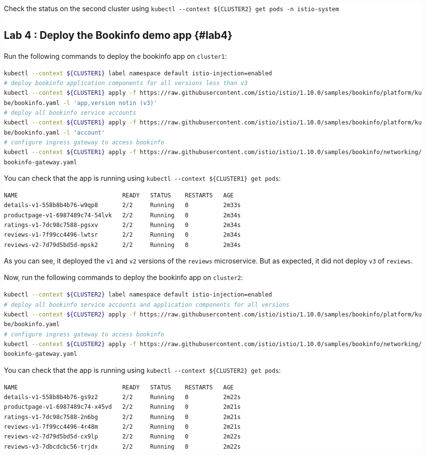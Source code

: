 Check the status on the second cluster using `kubectl --context ${CLUSTER2} get pods -n istio-system`

## Lab 4 : Deploy the Bookinfo demo app {#lab4}

Run the following commands to deploy the bookinfo app on `cluster1`:

```bash
kubectl --context ${CLUSTER1} label namespace default istio-injection=enabled
# deploy bookinfo application components for all versions less than v3
kubectl --context ${CLUSTER1} apply -f https://raw.githubusercontent.com/istio/istio/1.10.0/samples/bookinfo/platform/kube/bookinfo.yaml -l 'app,version notin (v3)'
# deploy all bookinfo service accounts
kubectl --context ${CLUSTER1} apply -f https://raw.githubusercontent.com/istio/istio/1.10.0/samples/bookinfo/platform/kube/bookinfo.yaml -l 'account'
# configure ingress gateway to access bookinfo
kubectl --context ${CLUSTER1} apply -f https://raw.githubusercontent.com/istio/istio/1.10.0/samples/bookinfo/networking/bookinfo-gateway.yaml
```

You can check that the app is running using `kubectl --context ${CLUSTER1} get pods`:

```
NAME                              READY   STATUS    RESTARTS   AGE
details-v1-558b8b4b76-w9qp8       2/2     Running   0          2m33s
productpage-v1-6987489c74-54lvk   2/2     Running   0          2m34s
ratings-v1-7dc98c7588-pgsxv       2/2     Running   0          2m34s
reviews-v1-7f99cc4496-lwtsr       2/2     Running   0          2m34s
reviews-v2-7d79d5bd5d-mpsk2       2/2     Running   0          2m34s
```

As you can see, it deployed the `v1` and `v2` versions of the `reviews` microservice.  But as expected, it did not deploy `v3` of `reviews`.

Now, run the following commands to deploy the bookinfo app on `cluster2`:

```bash
kubectl --context ${CLUSTER2} label namespace default istio-injection=enabled
# deploy all bookinfo service accounts and application components for all versions
kubectl --context ${CLUSTER2} apply -f https://raw.githubusercontent.com/istio/istio/1.10.0/samples/bookinfo/platform/kube/bookinfo.yaml
# configure ingress gateway to access bookinfo
kubectl --context ${CLUSTER2} apply -f https://raw.githubusercontent.com/istio/istio/1.10.0/samples/bookinfo/networking/bookinfo-gateway.yaml
```

You can check that the app is running using `kubectl --context ${CLUSTER2} get pods`:

```
NAME                              READY   STATUS    RESTARTS   AGE
details-v1-558b8b4b76-gs9z2       2/2     Running   0          2m22s
productpage-v1-6987489c74-x45vd   2/2     Running   0          2m21s
ratings-v1-7dc98c7588-2n6bg       2/2     Running   0          2m21s
reviews-v1-7f99cc4496-4r48m       2/2     Running   0          2m21s
reviews-v2-7d79d5bd5d-cx9lp       2/2     Running   0          2m22s
reviews-v3-7dbcdcbc56-trjdx       2/2     Running   0          2m22s
```
